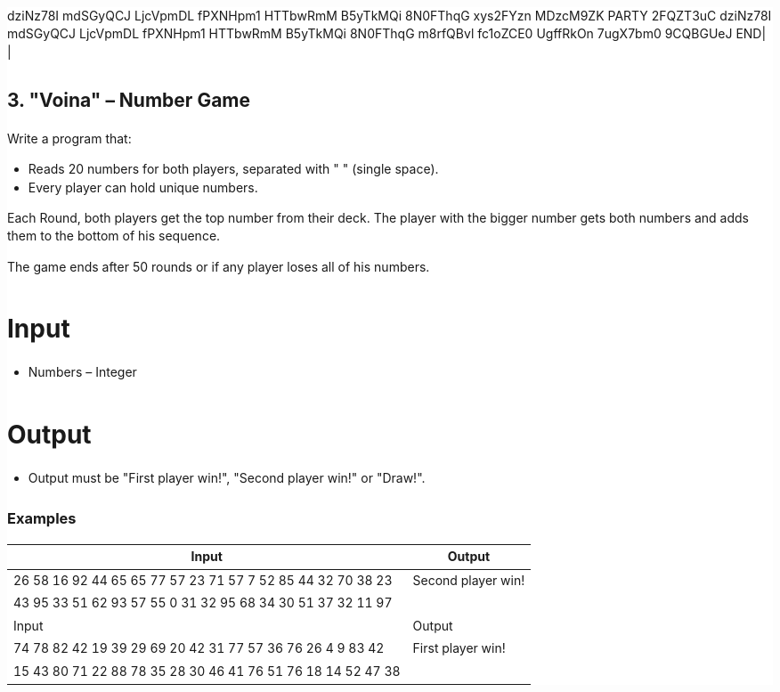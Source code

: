 dziNz78I
mdSGyQCJ
LjcVpmDL
fPXNHpm1
HTTbwRmM
B5yTkMQi
8N0FThqG
xys2FYzn
MDzcM9ZK
PARTY
2FQZT3uC
dziNz78I
mdSGyQCJ
LjcVpmDL
fPXNHpm1
HTTbwRmM
B5yTkMQi
8N0FThqG
m8rfQBvl
fc1oZCE0
UgffRkOn
7ugX7bm0
9CQBGUeJ
END|       |



## 3.	"Voina" – Number Game

Write a program that:
-	Reads 20 numbers for both players, separated with " " (single space).
-	Every player can hold unique numbers.

Each Round, both players get the top number from their deck. The player with the bigger number gets both numbers and adds them to the bottom of his sequence.

The game ends after 50 rounds or if any player loses all of his numbers.

# Input
-	Numbers – Integer
# Output
-	Output must be "First player win!", "Second player win!" or "Draw!".

### Examples 

| Input  | Output |   
| ------ | ------ |
| 26 58 16 92 44 65 65 77 57 23 71 57 7 52 85 44 32 70 38 23     | Second player win!  |
| 43 95 33 51 62 93 57 55 0 31 32 95 68 34 30 51 37 32 11 97       |         |
| Input  | Output |   
|74 78 82 42 19 39 29 69 20 42 31 77 57 36 76 26 4 9 83 42     | First player win!     |
| 15 43 80 71 22 88 78 35 28 30 46 41 76 51 76 18 14 52 47 38      |         |
